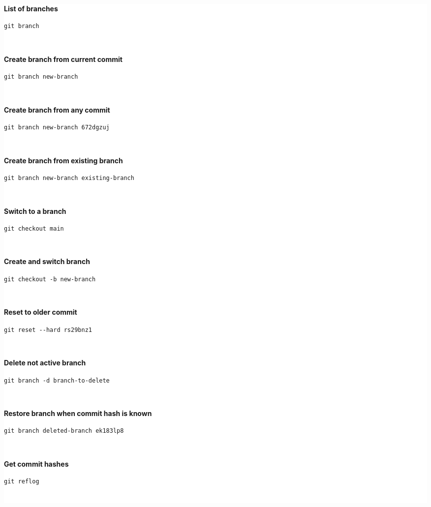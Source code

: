 <strong>List of branches</strong>
```
git branch
```
<br>

<strong>Create branch from current commit</strong>
```
git branch new-branch
```
<br>

<strong>Create branch from any commit</strong>
```
git branch new-branch 672dgzuj
```
<br>

<strong>Create branch from existing branch</strong>
```
git branch new-branch existing-branch
```
<br>

<strong>Switch to a branch</strong>
```
git checkout main
```
<br>

<strong>Create and switch branch</strong>
```
git checkout -b new-branch
```
<br>

<strong>Reset to older commit</strong>
```
git reset --hard rs29bnz1
```
<br>

<strong>Delete not active branch</strong>
```
git branch -d branch-to-delete
```
<br>

<strong>Restore branch when commit hash is known</strong>
```
git branch deleted-branch ek183lp8 
```
<br>

<strong>Get commit hashes</strong>
```
git reflog
```
<br>
